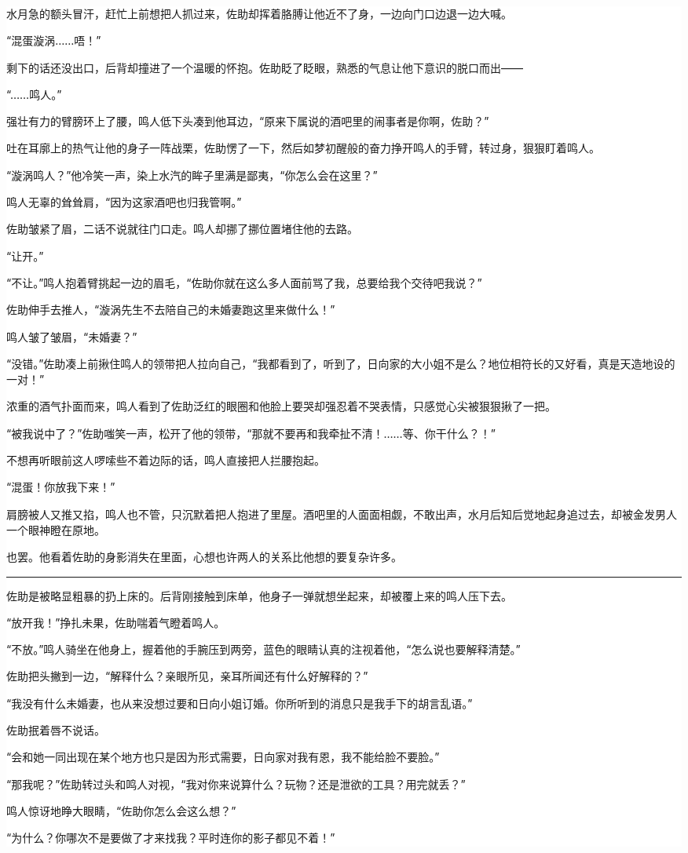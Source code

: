 水月急的额头冒汗，赶忙上前想把人抓过来，佐助却挥着胳膊让他近不了身，一边向门口边退一边大喊。

“混蛋漩涡……唔！”

剩下的话还没出口，后背却撞进了一个温暖的怀抱。佐助眨了眨眼，熟悉的气息让他下意识的脱口而出——

“……鸣人。”

强壮有力的臂膀环上了腰，鸣人低下头凑到他耳边，“原来下属说的酒吧里的闹事者是你啊，佐助？”

吐在耳廓上的热气让他的身子一阵战栗，佐助愣了一下，然后如梦初醒般的奋力挣开鸣人的手臂，转过身，狠狠盯着鸣人。

“漩涡鸣人？”他冷笑一声，染上水汽的眸子里满是鄙夷，“你怎么会在这里？”

鸣人无辜的耸耸肩，“因为这家酒吧也归我管啊。”

佐助皱紧了眉，二话不说就往门口走。鸣人却挪了挪位置堵住他的去路。

“让开。”

“不让。”鸣人抱着臂挑起一边的眉毛，“佐助你就在这么多人面前骂了我，总要给我个交待吧我说？”

佐助伸手去推人，“漩涡先生不去陪自己的未婚妻跑这里来做什么！”

鸣人皱了皱眉，“未婚妻？”

“没错。”佐助凑上前揪住鸣人的领带把人拉向自己，“我都看到了，听到了，日向家的大小姐不是么？地位相符长的又好看，真是天造地设的一对！”

浓重的酒气扑面而来，鸣人看到了佐助泛红的眼圈和他脸上要哭却强忍着不哭表情，只感觉心尖被狠狠揪了一把。

“被我说中了？”佐助嗤笑一声，松开了他的领带，“那就不要再和我牵扯不清！……等、你干什么？！”

不想再听眼前这人啰嗦些不着边际的话，鸣人直接把人拦腰抱起。

“混蛋！你放我下来！”

肩膀被人又推又掐，鸣人也不管，只沉默着把人抱进了里屋。酒吧里的人面面相觑，不敢出声，水月后知后觉地起身追过去，却被金发男人一个眼神瞪在原地。

也罢。他看着佐助的身影消失在里面，心想也许两人的关系比他想的要复杂许多。

 


----------


 

佐助是被略显粗暴的扔上床的。后背刚接触到床单，他身子一弹就想坐起来，却被覆上来的鸣人压下去。

“放开我！”挣扎未果，佐助喘着气瞪着鸣人。

“不放。”鸣人骑坐在他身上，握着他的手腕压到两旁，蓝色的眼睛认真的注视着他，“怎么说也要解释清楚。”

佐助把头撇到一边，“解释什么？亲眼所见，亲耳所闻还有什么好解释的？”

“我没有什么未婚妻，也从来没想过要和日向小姐订婚。你所听到的消息只是我手下的胡言乱语。”

佐助抿着唇不说话。

“会和她一同出现在某个地方也只是因为形式需要，日向家对我有恩，我不能给脸不要脸。”

“那我呢？”佐助转过头和鸣人对视，“我对你来说算什么？玩物？还是泄欲的工具？用完就丢？”

鸣人惊讶地睁大眼睛，“佐助你怎么会这么想？”

“为什么？你哪次不是要做了才来找我？平时连你的影子都见不着！”
